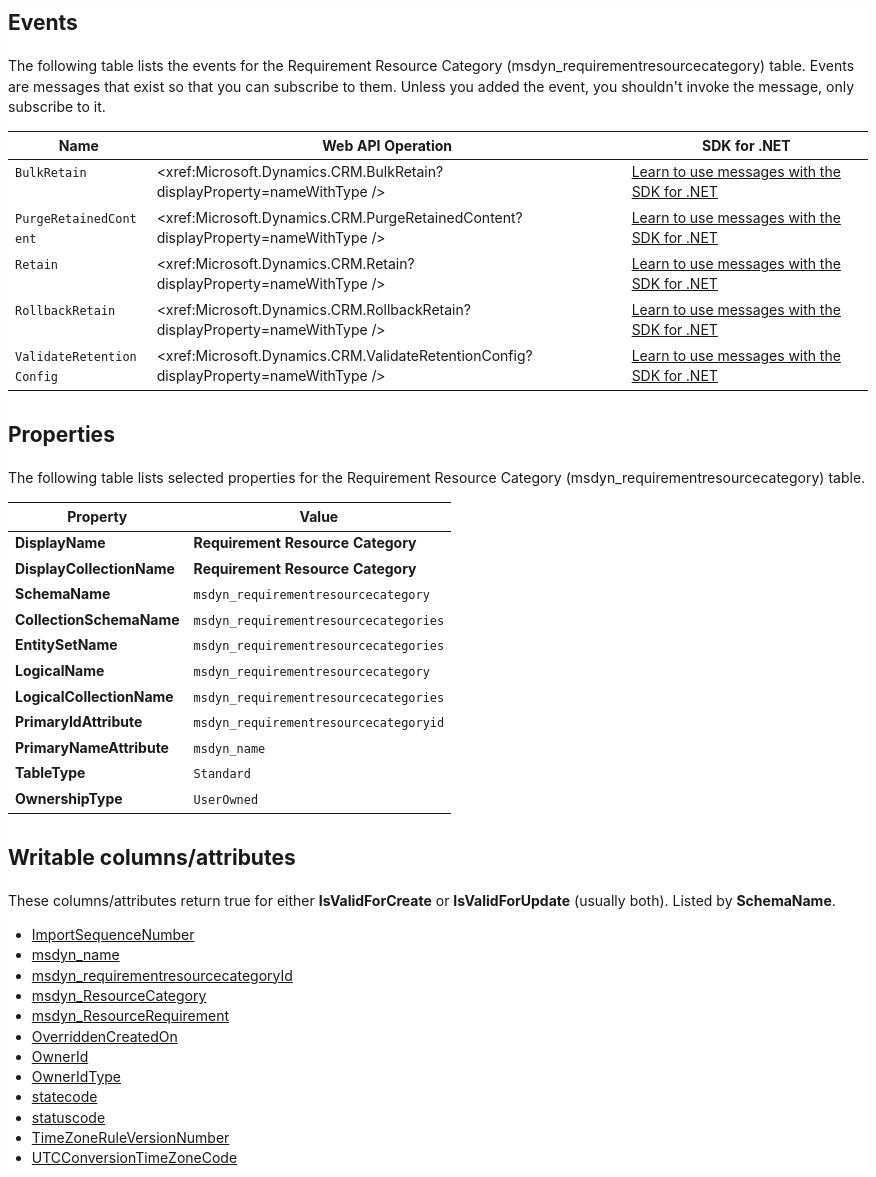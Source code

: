 
## Events

The following table lists the events for the Requirement Resource Category (msdyn_requirementresourcecategory) table.
Events are messages that exist so that you can subscribe to them. Unless you added the event, you shouldn't invoke the message, only subscribe to it.

|Name|Web API Operation |SDK for .NET |
| ---- | ----- |----- |
| `BulkRetain`|<xref:Microsoft.Dynamics.CRM.BulkRetain?displayProperty=nameWithType /> |[Learn to use messages with the SDK for .NET](/power-apps/developer/data-platform/org-service/use-messages)|
| `PurgeRetainedContent`|<xref:Microsoft.Dynamics.CRM.PurgeRetainedContent?displayProperty=nameWithType /> |[Learn to use messages with the SDK for .NET](/power-apps/developer/data-platform/org-service/use-messages)|
| `Retain`|<xref:Microsoft.Dynamics.CRM.Retain?displayProperty=nameWithType /> |[Learn to use messages with the SDK for .NET](/power-apps/developer/data-platform/org-service/use-messages)|
| `RollbackRetain`|<xref:Microsoft.Dynamics.CRM.RollbackRetain?displayProperty=nameWithType /> |[Learn to use messages with the SDK for .NET](/power-apps/developer/data-platform/org-service/use-messages)|
| `ValidateRetentionConfig`|<xref:Microsoft.Dynamics.CRM.ValidateRetentionConfig?displayProperty=nameWithType /> |[Learn to use messages with the SDK for .NET](/power-apps/developer/data-platform/org-service/use-messages)|

## Properties

The following table lists selected properties for the Requirement Resource Category (msdyn_requirementresourcecategory) table.

|Property|Value|
| --- | --- |
| **DisplayName** | **Requirement Resource Category** |
| **DisplayCollectionName** | **Requirement Resource Category** |
| **SchemaName** | `msdyn_requirementresourcecategory` |
| **CollectionSchemaName** | `msdyn_requirementresourcecategories` |
| **EntitySetName** | `msdyn_requirementresourcecategories`|
| **LogicalName** | `msdyn_requirementresourcecategory` |
| **LogicalCollectionName** | `msdyn_requirementresourcecategories` |
| **PrimaryIdAttribute** | `msdyn_requirementresourcecategoryid` |
| **PrimaryNameAttribute** |`msdyn_name` |
| **TableType** | `Standard` |
| **OwnershipType** | `UserOwned` |

## Writable columns/attributes

These columns/attributes return true for either **IsValidForCreate** or **IsValidForUpdate** (usually both). Listed by **SchemaName**.

- [ImportSequenceNumber](#BKMK_ImportSequenceNumber)
- [msdyn_name](#BKMK_msdyn_name)
- [msdyn_requirementresourcecategoryId](#BKMK_msdyn_requirementresourcecategoryId)
- [msdyn_ResourceCategory](#BKMK_msdyn_ResourceCategory)
- [msdyn_ResourceRequirement](#BKMK_msdyn_ResourceRequirement)
- [OverriddenCreatedOn](#BKMK_OverriddenCreatedOn)
- [OwnerId](#BKMK_OwnerId)
- [OwnerIdType](#BKMK_OwnerIdType)
- [statecode](#BKMK_statecode)
- [statuscode](#BKMK_statuscode)
- [TimeZoneRuleVersionNumber](#BKMK_TimeZoneRuleVersionNumber)
- [UTCConversionTimeZoneCode](#BKMK_UTCConversionTimeZoneCode)

